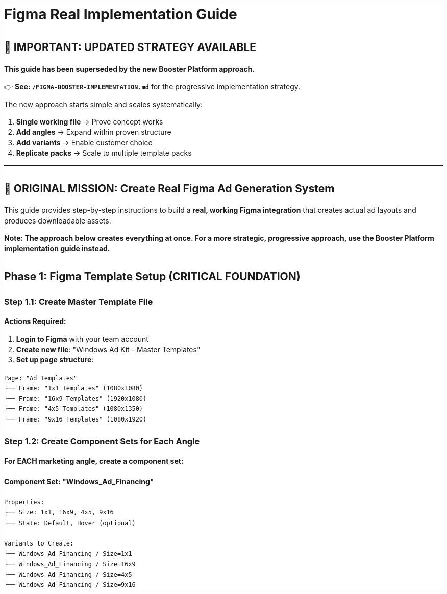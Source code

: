 # Figma Real Implementation Guide

## 🚨 IMPORTANT: UPDATED STRATEGY AVAILABLE

**This guide has been superseded by the new Booster Platform approach.**

👉 **See: `/FIGMA-BOOSTER-IMPLEMENTATION.md`** for the progressive implementation strategy.

The new approach starts simple and scales systematically:
1. **Single working file** → Prove concept works
2. **Add angles** → Expand within proven structure  
3. **Add variants** → Enable customer choice
4. **Replicate packs** → Scale to multiple template packs

---

## 🎯 ORIGINAL MISSION: Create Real Figma Ad Generation System

This guide provides step-by-step instructions to build a **real, working Figma integration** that creates actual ad layouts and produces downloadable assets.

**Note: The approach below creates everything at once. For a more strategic, progressive approach, use the Booster Platform implementation guide instead.**

## Phase 1: Figma Template Setup (CRITICAL FOUNDATION)

### Step 1.1: Create Master Template File

**Actions Required:**
1. **Login to Figma** with your team account
2. **Create new file**: "Windows Ad Kit - Master Templates"
3. **Set up page structure**:

```
Page: "Ad Templates"
├── Frame: "1x1 Templates" (1080x1080)
├── Frame: "16x9 Templates" (1920x1080)  
├── Frame: "4x5 Templates" (1080x1350)
└── Frame: "9x16 Templates" (1080x1920)
```

### Step 1.2: Create Component Sets for Each Angle

**For EACH marketing angle, create a component set:**

#### Component Set: "Windows_Ad_Financing"
```
Properties:
├── Size: 1x1, 16x9, 4x5, 9x16
└── State: Default, Hover (optional)

Variants to Create:
├── Windows_Ad_Financing / Size=1x1
├── Windows_Ad_Financing / Size=16x9  
├── Windows_Ad_Financing / Size=4x5
└── Windows_Ad_Financing / Size=9x16
```
